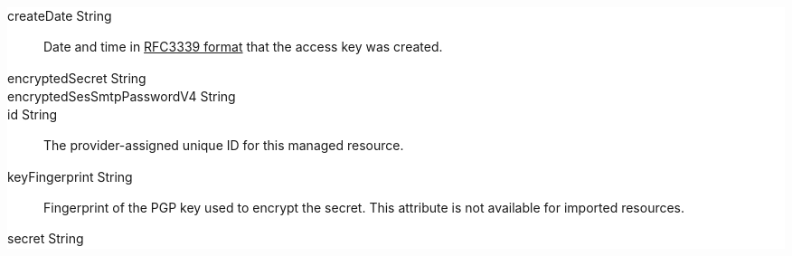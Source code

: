 <div>
<pulumi-choosable type="language" values="java">
<dl class="resources-properties"><dt class="property-"
            title="">
        <span id="createdate_java">
<a data-swiftype-name="resource-property" data-swiftype-type="text" href="#createdate_java" style="color: inherit; text-decoration: inherit;">create<wbr>Date</a>
</span>
        <span class="property-indicator"></span>
        <span class="property-type">String</span>
    </dt>
    <dd><p>Date and time in <a href="https://tools.ietf.org/html/rfc3339#section-5.8">RFC3339 format</a> that the access key was created.</p>
</dd><dt class="property-"
            title="">
        <span id="encryptedsecret_java">
<a data-swiftype-name="resource-property" data-swiftype-type="text" href="#encryptedsecret_java" style="color: inherit; text-decoration: inherit;">encrypted<wbr>Secret</a>
</span>
        <span class="property-indicator"></span>
        <span class="property-type">String</span>
    </dt>
    <dd></dd><dt class="property-"
            title="">
        <span id="encryptedsessmtppasswordv4_java">
<a data-swiftype-name="resource-property" data-swiftype-type="text" href="#encryptedsessmtppasswordv4_java" style="color: inherit; text-decoration: inherit;">encrypted<wbr>Ses<wbr>Smtp<wbr>Password<wbr>V4</a>
</span>
        <span class="property-indicator"></span>
        <span class="property-type">String</span>
    </dt>
    <dd></dd><dt class="property-"
            title="">
        <span id="id_java">
<a data-swiftype-name="resource-property" data-swiftype-type="text" href="#id_java" style="color: inherit; text-decoration: inherit;">id</a>
</span>
        <span class="property-indicator"></span>
        <span class="property-type">String</span>
    </dt>
    <dd><p>The provider-assigned unique ID for this managed resource.</p>
</dd><dt class="property-"
            title="">
        <span id="keyfingerprint_java">
<a data-swiftype-name="resource-property" data-swiftype-type="text" href="#keyfingerprint_java" style="color: inherit; text-decoration: inherit;">key<wbr>Fingerprint</a>
</span>
        <span class="property-indicator"></span>
        <span class="property-type">String</span>
    </dt>
    <dd><p>Fingerprint of the PGP key used to encrypt the secret. This attribute is not available for imported resources.</p>
</dd><dt class="property-"
            title="">
        <span id="secret_java">
<a data-swiftype-name="resource-property" data-swiftype-type="text" href="#secret_java" style="color: inherit; text-decoration: inherit;">secret</a>
</span>
        <span class="property-indicator"></span>
        <span class="property-type">String</span>
    </dt>